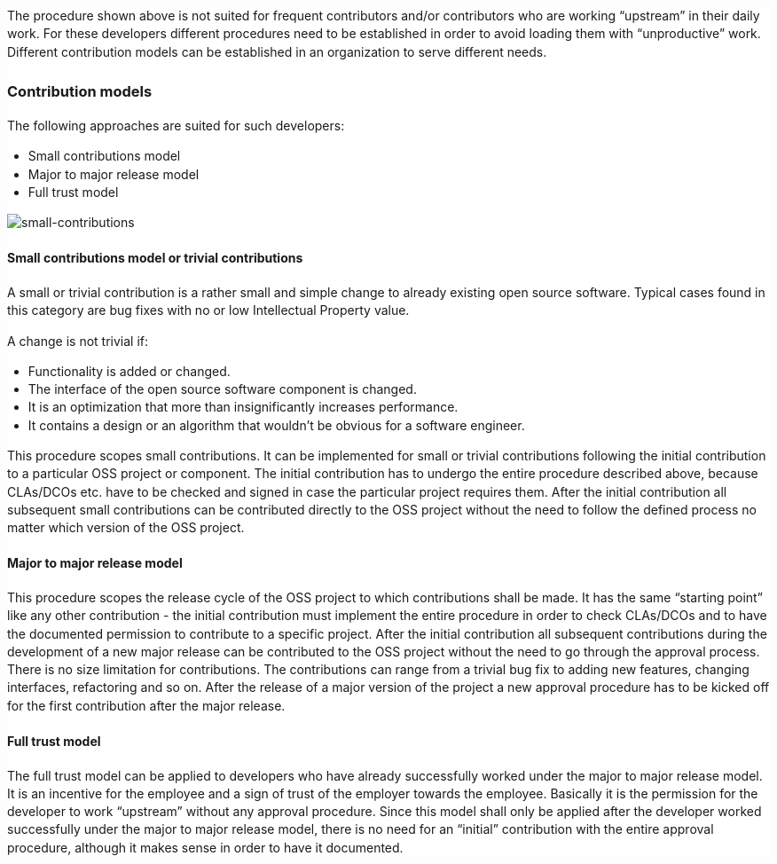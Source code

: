 The procedure shown above is not suited for frequent contributors and/or contributors who are working “upstream” in their daily work. For these developers different procedures need to be established in order to avoid loading them with “unproductive” work. Different contribution models can be established in an organization to serve different needs.

### Contribution models

The following approaches are suited for such developers:

* Small contributions model
* Major to major release model
* Full trust model

![small-contributions](../img/small-contributions.png)

#### Small contributions model or trivial contributions

A small or trivial contribution is a rather small and simple change to already existing open source software. Typical cases found in this category are bug fixes with no or low Intellectual Property value.

A change is not trivial if:

* Functionality is added or changed.
* The interface of the open source software component is changed.
* It is an optimization that more than insignificantly increases performance.
* It contains a design or an algorithm that wouldn’t be obvious for a software engineer.

This procedure scopes small contributions. It can be implemented for small or trivial contributions following the initial contribution to a particular OSS project or component. The initial contribution has to undergo the entire procedure described above, because CLAs/DCOs etc. have to be checked  and signed in case the particular project requires them.
After the initial contribution all subsequent small contributions can be contributed directly to the OSS project without the need to follow the defined process no matter which version of the OSS project.

#### Major to major release model

This procedure scopes the release cycle of the OSS project to which contributions shall be made. It has the same “starting point” like any other contribution - the initial contribution must implement the entire procedure in order to check CLAs/DCOs and to have the documented permission to contribute to a specific project. After the initial contribution all subsequent contributions during the development of a new major release can be contributed to the OSS project without the need to go through the approval process. There is no size limitation for contributions. The contributions can range from a trivial bug fix to adding new features, changing interfaces, refactoring and so on. After the release of a major version of the project a new approval procedure has to be kicked off for the first contribution after the major release.

#### Full trust model

The full trust model can be applied to developers who have already successfully worked under the major to major release model. It is an incentive for the employee and a sign of trust of the employer towards the employee. Basically it is the permission for the developer to work “upstream” without any approval procedure. Since this model shall only be applied after the developer worked successfully under the major to major release model, there is no need for an “initial” contribution with the entire approval procedure, although it makes sense in order to have it documented.
